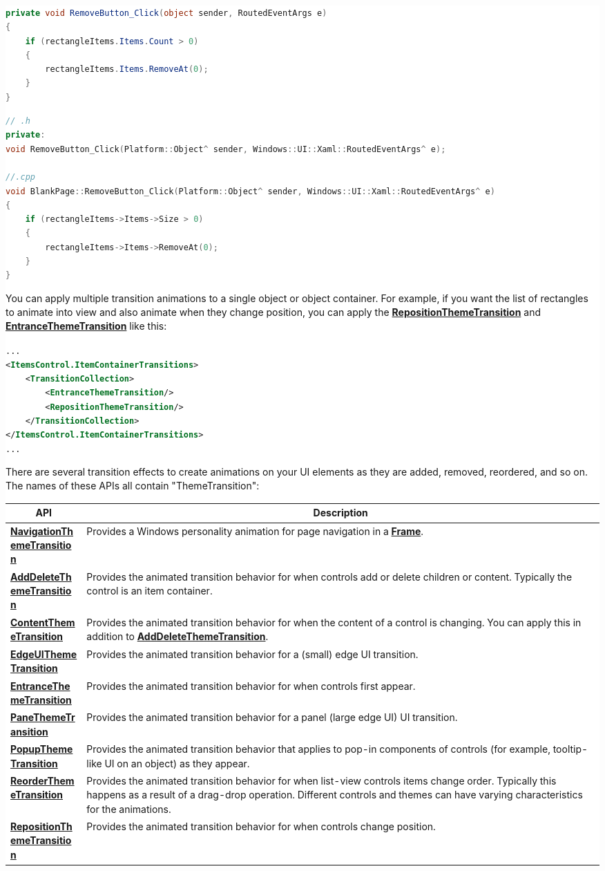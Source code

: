 ```cs
private void RemoveButton_Click(object sender, RoutedEventArgs e)
{
    if (rectangleItems.Items.Count > 0)
    {    
        rectangleItems.Items.RemoveAt(0);
    }                         
}
```

```cpp
// .h
private:
void RemoveButton_Click(Platform::Object^ sender, Windows::UI::Xaml::RoutedEventArgs^ e);

//.cpp
void BlankPage::RemoveButton_Click(Platform::Object^ sender, Windows::UI::Xaml::RoutedEventArgs^ e)
{
    if (rectangleItems->Items->Size > 0)
    {    
        rectangleItems->Items->RemoveAt(0);
    }
}
```

You can apply multiple transition animations to a single object or object container. For example, if you want the list of rectangles to animate into view and also animate when they change position, you can apply the [**RepositionThemeTransition**](https://msdn.microsoft.com/library/windows/apps/BR210429) and [**EntranceThemeTransition**](https://msdn.microsoft.com/library/windows/apps/BR210288) like this:

```xml
...
<ItemsControl.ItemContainerTransitions>
    <TransitionCollection>
        <EntranceThemeTransition/>                    
        <RepositionThemeTransition/>
    </TransitionCollection>
</ItemsControl.ItemContainerTransitions>
...      
```

There are several transition effects to create animations on your UI elements as they are added, removed, reordered, and so on. The names of these APIs all contain "ThemeTransition":

| API | Description |
|-----|-------------|
| [**NavigationThemeTransition**](https://msdn.microsoft.com/library/windows/apps/windows.ui.xaml.media.animation.navigationthemetransition) | Provides a Windows personality animation for page navigation in a [**Frame**](https://msdn.microsoft.com/library/windows/apps/br242682). |
| [**AddDeleteThemeTransition**](https://msdn.microsoft.com/library/windows/apps/BR243047) | Provides the animated transition behavior for when controls add or delete children or content. Typically the control is an item container. |
| [**ContentThemeTransition**](https://msdn.microsoft.com/library/windows/apps/BR243103) | Provides the animated transition behavior for when the content of a control is changing. You can apply this in addition to [**AddDeleteThemeTransition**](https://msdn.microsoft.com/library/windows/apps/BR243047). |
| [**EdgeUIThemeTransition**](https://msdn.microsoft.com/library/windows/apps/Hh702324) | Provides the animated transition behavior for a (small) edge UI transition. |
| [**EntranceThemeTransition**](https://msdn.microsoft.com/library/windows/apps/BR210288) | Provides the animated transition behavior for when controls first appear. |
| [**PaneThemeTransition**](https://msdn.microsoft.com/library/windows/apps/Hh969160) | Provides the animated transition behavior for a panel (large edge UI) UI transition. |
| [**PopupThemeTransition**](https://msdn.microsoft.com/library/windows/apps/Hh969172) | Provides the animated transition behavior that applies to pop-in components of controls (for example, tooltip-like UI on an object) as they appear. |
| [**ReorderThemeTransition**](https://msdn.microsoft.com/library/windows/apps/BR210409) | Provides the animated transition behavior for when list-view controls items change order. Typically this happens as a result of a drag-drop operation. Different controls and themes can have varying characteristics for the animations. |
| [**RepositionThemeTransition**](https://msdn.microsoft.com/library/windows/apps/BR210429) | Provides the animated transition behavior for when controls change position. |
